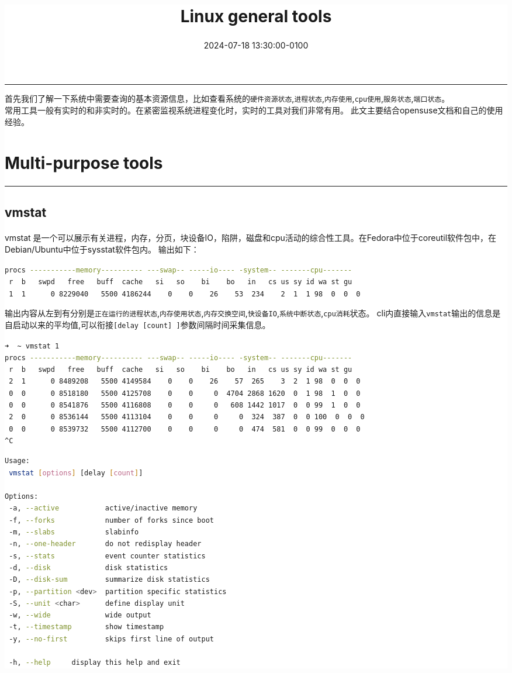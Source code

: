 ﻿---
layout: post
title: Linux general tools
date: 2024-07-18 13:30:00-0100
description: introduce several linux tools
tags: linux
categories: system
featured: true
toc:
   beginning: true
   sidebar: left
---


---  

首先我们了解一下系统中需要查询的基本资源信息，比如查看系统的`硬件资源状态`,`进程状态`,`内存使用`,`cpu使用`,`服务状态`,`端口状态`。  
常用工具一般有实时的和非实时的。在紧密监视系统进程变化时，实时的工具对我们非常有用。 
此文主要结合opensuse文档和自己的使用经验。   

# Multi-purpose tools
---  

##  vmstat
vmstat 是一个可以展示有关进程，内存，分页，块设备IO，陷阱，磁盘和cpu活动的综合性工具。在Fedora中位于coreutil软件包中，在Debian/Ubuntu中位于sysstat软件包内。 输出如下：  
```bash
procs -----------memory---------- ---swap-- -----io---- -system-- -------cpu-------
 r  b   swpd   free   buff  cache   si   so    bi    bo   in   cs us sy id wa st gu
 1  1      0 8229040   5500 4186244    0    0    26    53  234    2  1  1 98  0  0  0
```
输出内容从左到有分别是`正在运行的进程状态`,`内存使用状态`,`内存交换空间`,`快设备IO`,`系统中断状态`,`cpu消耗`状态。 
cli内直接输入`vmstat`输出的信息是自启动以来的平均值,可以衔接`[delay [count] ]`参数间隔时间采集信息。  
```bash
➜  ~ vmstat 1 
procs -----------memory---------- ---swap-- -----io---- -system-- -------cpu-------
 r  b   swpd   free   buff  cache   si   so    bi    bo   in   cs us sy id wa st gu
 2  1      0 8489208   5500 4149584    0    0    26    57  265    3  2  1 98  0  0  0
 0  0      0 8518180   5500 4125708    0    0     0  4704 2868 1620  0  1 98  1  0  0
 0  0      0 8541876   5500 4116808    0    0     0   608 1442 1017  0  0 99  1  0  0
 2  0      0 8536144   5500 4113104    0    0     0     0  324  387  0  0 100  0  0  0
 0  0      0 8539732   5500 4112700    0    0     0     0  474  581  0  0 99  0  0  0
^C
```
```bash
Usage:
 vmstat [options] [delay [count]]

Options:
 -a, --active           active/inactive memory
 -f, --forks            number of forks since boot
 -m, --slabs            slabinfo
 -n, --one-header       do not redisplay header
 -s, --stats            event counter statistics
 -d, --disk             disk statistics
 -D, --disk-sum         summarize disk statistics
 -p, --partition <dev>  partition specific statistics
 -S, --unit <char>      define display unit
 -w, --wide             wide output
 -t, --timestamp        show timestamp
 -y, --no-first         skips first line of output

 -h, --help     display this help and exit
```